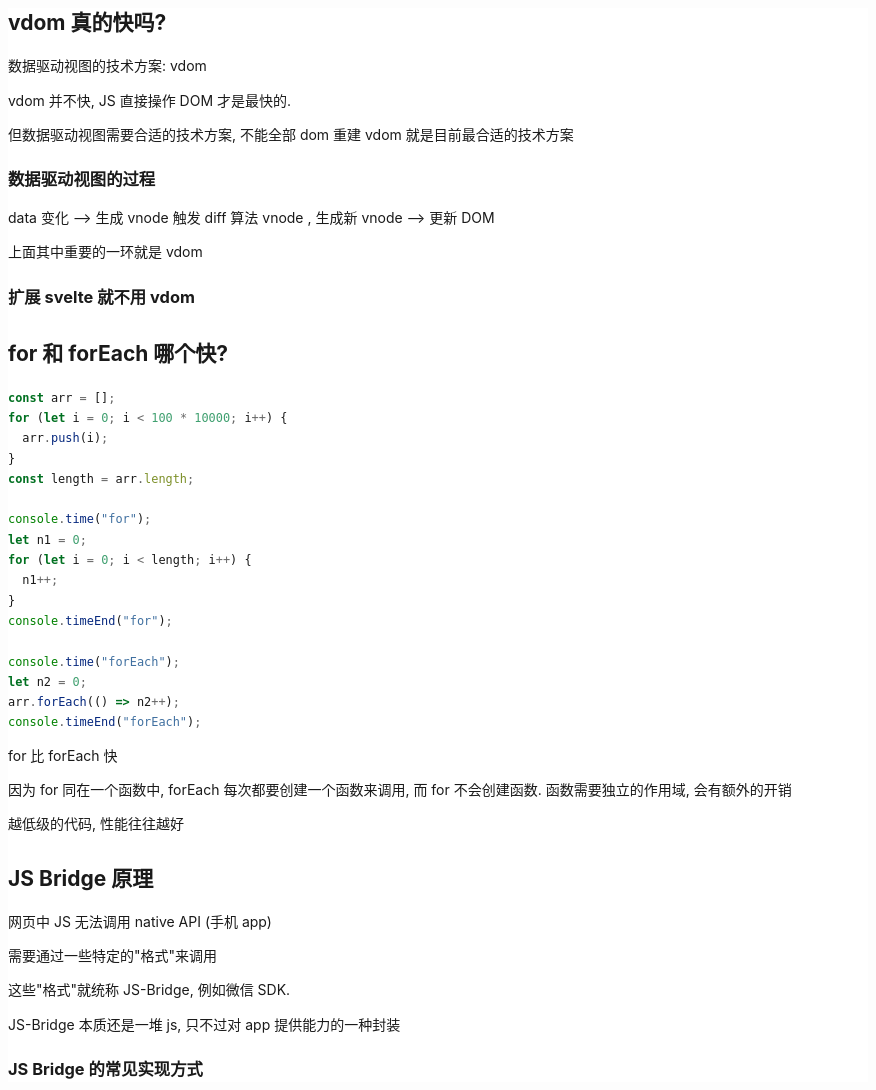 ## vdom 真的快吗?

数据驱动视图的技术方案: vdom

vdom 并不快, JS 直接操作 DOM 才是最快的.

但数据驱动视图需要合适的技术方案, 不能全部 dom 重建 vdom 就是目前最合适的技术方案

### 数据驱动视图的过程

data 变化 --> 生成 vnode 触发 diff 算法 vnode , 生成新 vnode --> 更新 DOM

上面其中重要的一环就是 vdom

### 扩展 svelte 就不用 vdom

## for 和 forEach 哪个快?

```js
const arr = [];
for (let i = 0; i < 100 * 10000; i++) {
  arr.push(i);
}
const length = arr.length;

console.time("for");
let n1 = 0;
for (let i = 0; i < length; i++) {
  n1++;
}
console.timeEnd("for");

console.time("forEach");
let n2 = 0;
arr.forEach(() => n2++);
console.timeEnd("forEach");
```

for 比 forEach 快

因为 for 同在一个函数中, forEach 每次都要创建一个函数来调用, 而 for 不会创建函数. 函数需要独立的作用域, 会有额外的开销

越低级的代码, 性能往往越好

## JS Bridge 原理

网页中 JS 无法调用 native API (手机 app)

需要通过一些特定的"格式"来调用

这些"格式"就统称 JS-Bridge, 例如微信 SDK.

JS-Bridge 本质还是一堆 js, 只不过对 app 提供能力的一种封装

### JS Bridge 的常见实现方式

